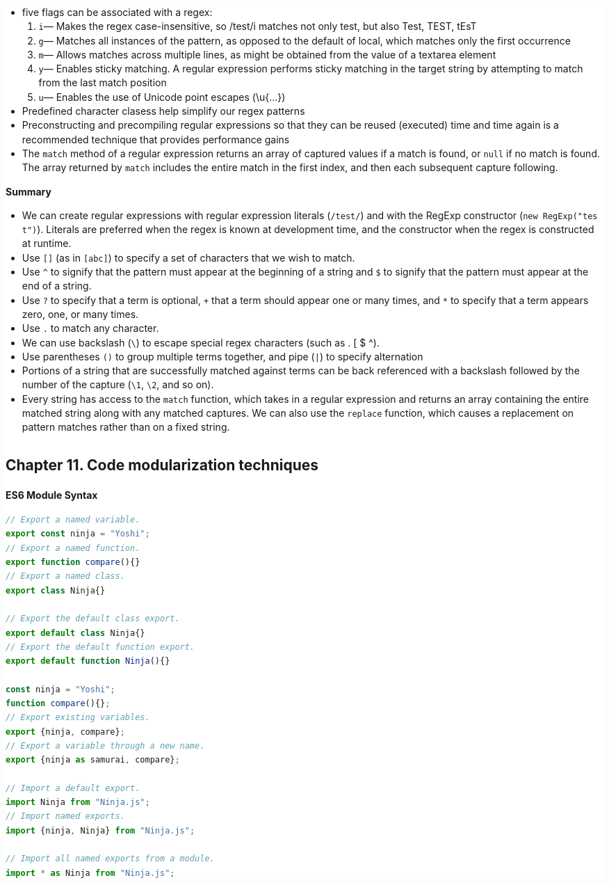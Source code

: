 - five flags can be associated with a regex:
  1. `i`— Makes the regex case-insensitive, so /test/i matches not only test, but also Test, TEST, tEsT
  2. `g`— Matches all instances of the pattern, as opposed to the default of local, which matches only the first occurrence
  3. `m`— Allows matches across multiple lines, as might be obtained from the value of a textarea element
  4. `y`— Enables sticky matching. A regular expression performs sticky matching in the target string by attempting to match from the last match position
  5. `u`— Enables the use of Unicode point escapes (\u{...})
- Predefined character clasess help simplify our regex patterns
- Preconstructing and precompiling regular expressions so that they can be reused (executed) time and time again is a recommended technique that provides performance gains
- The `match` method of a regular expression returns an array of captured values if a match is found, or `null` if no match is found. The array returned by `match` includes the entire match in the first index, and then each subsequent capture following.

**Summary**
- We can create regular expressions with regular expression literals (`/test/`) and with the RegExp constructor (`new RegExp("test")`). Literals are preferred when the regex is known at development time, and the constructor when the regex is constructed at runtime.
- Use `[]` (as in `[abc]`) to specify a set of characters that we wish to match.
- Use `^` to signify that the pattern must appear at the beginning of a string and `$` to signify that the pattern must appear at the end of a string.
- Use `?` to specify that a term is optional, `+` that a term should appear one or many times, and `*` to specify that a term appears zero, one, or many times.
- Use `.` to match any character.
- We can use backslash (`\`) to escape special regex characters (such as . [ $ ^).
- Use parentheses `()` to group multiple terms together, and pipe (`|`) to specify alternation
- Portions of a string that are successfully matched against terms can be back referenced with a backslash followed by the number of the capture (`\1`, `\2`, and so on).
- Every string has access to the `match` function, which takes in a regular expression and returns an array containing the entire matched string along with any matched captures. We can also use the `replace` function, which causes a replacement on pattern matches rather than on a fixed string.

## Chapter 11. Code modularization techniques
**ES6 Module Syntax**
```javascript
// Export a named variable.
export const ninja = "Yoshi";
// Export a named function.
export function compare(){}
// Export a named class.
export class Ninja{}

// Export the default class export.
export default class Ninja{}
// Export the default function export.
export default function Ninja(){}

const ninja = "Yoshi";
function compare(){};
// Export existing variables.
export {ninja, compare};
// Export a variable through a new name.
export {ninja as samurai, compare};

// Import a default export.
import Ninja from "Ninja.js";
// Import named exports.
import {ninja, Ninja} from "Ninja.js";

// Import all named exports from a module.
import * as Ninja from "Ninja.js";
```